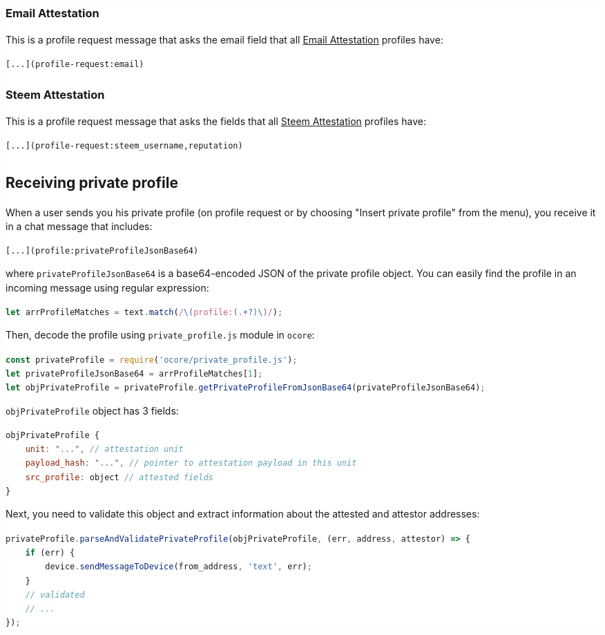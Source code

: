 ### Email Attestation

This is a profile request message that asks the email field that all [Email Attestation](https://github.com/byteball/email-attestation) profiles have:

```
[...](profile-request:email)
```

### Steem Attestation

This is a profile request message that asks the fields that all [Steem Attestation](https://github.com/byteball/steem-attestation) profiles have:

```
[...](profile-request:steem_username,reputation)
```

## Receiving private profile

When a user sends you his private profile (on profile request or by choosing "Insert private profile" from the menu), you receive it in a chat message that includes:

```
[...](profile:privateProfileJsonBase64)
```

where `privateProfileJsonBase64` is a base64-encoded JSON of the private profile object. You can easily find the profile in an incoming message using regular expression:

```javascript
let arrProfileMatches = text.match(/\(profile:(.+?)\)/);
```

Then, decode the profile using `private_profile.js` module in `ocore`:

```javascript
const privateProfile = require('ocore/private_profile.js');
let privateProfileJsonBase64 = arrProfileMatches[1];
let objPrivateProfile = privateProfile.getPrivateProfileFromJsonBase64(privateProfileJsonBase64);
```

`objPrivateProfile` object has 3 fields:

```javascript
objPrivateProfile {
    unit: "...", // attestation unit
    payload_hash: "...", // pointer to attestation payload in this unit
    src_profile: object // attested fields
}
```

Next, you need to validate this object and extract information about the attested and attestor addresses:

```javascript
privateProfile.parseAndValidatePrivateProfile(objPrivateProfile, (err, address, attestor) => {
    if (err) {
        device.sendMessageToDevice(from_address, 'text', err);
    }
    // validated
    // ...
});
```
